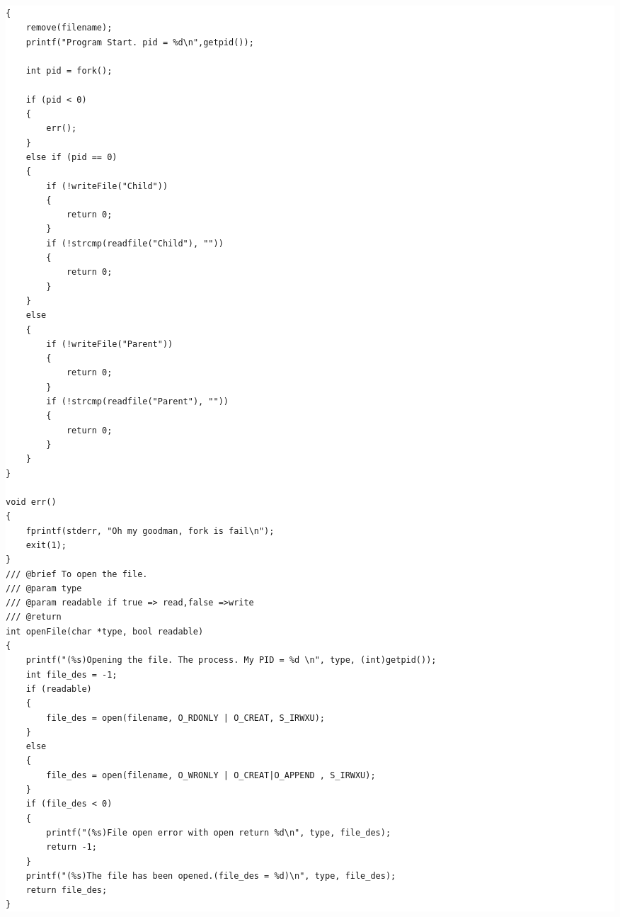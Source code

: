 ```C=
{
    remove(filename);
    printf("Program Start. pid = %d\n",getpid());
    
    int pid = fork();

    if (pid < 0)
    {
        err();
    }
    else if (pid == 0)
    {
        if (!writeFile("Child"))
        {
            return 0;
        }
        if (!strcmp(readfile("Child"), ""))
        {
            return 0;
        }
    }
    else
    {
        if (!writeFile("Parent"))
        {
            return 0;
        }
        if (!strcmp(readfile("Parent"), ""))
        {
            return 0;
        }
    }
}

void err()
{
    fprintf(stderr, "Oh my goodman, fork is fail\n");
    exit(1);
}
/// @brief To open the file.
/// @param type
/// @param readable if true => read,false =>write
/// @return
int openFile(char *type, bool readable)
{
    printf("(%s)Opening the file. The process. My PID = %d \n", type, (int)getpid());
    int file_des = -1;
    if (readable)
    {
        file_des = open(filename, O_RDONLY | O_CREAT, S_IRWXU);
    }
    else
    {
        file_des = open(filename, O_WRONLY | O_CREAT|O_APPEND , S_IRWXU);
    }
    if (file_des < 0)
    {
        printf("(%s)File open error with open return %d\n", type, file_des);
        return -1;
    }
    printf("(%s)The file has been opened.(file_des = %d)\n", type, file_des);
    return file_des;
}
```